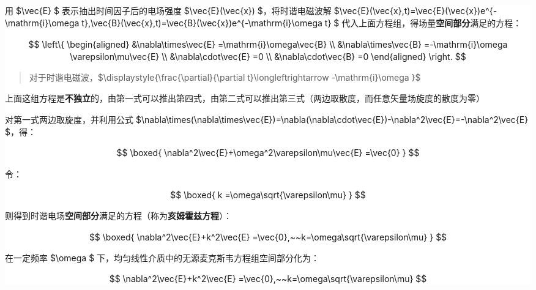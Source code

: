 用 $\vec{E} $ 表示抽出时间因子后的电场强度 $\vec{E}(\vec{x}) $，将时谐电磁波解 $\vec{E}(\vec{x},t)=\vec{E}(\vec{x})e^{-\mathrm{i}\omega t},\vec{B}(\vec{x},t)=\vec{B}(\vec{x})e^{-\mathrm{i}\omega t} $ 代入上面方程组，得场量**空间部分**满足的方程：

$$
\left\{
\begin{aligned}
&\nabla\times\vec{E}
=\mathrm{i}\omega\vec{B} \\
&\nabla\times\vec{B}
=-\mathrm{i}\omega \varepsilon\mu\vec{E} \\
&\nabla\cdot\vec{E}
=0 \\
&\nabla\cdot\vec{B}
=0
\end{aligned}
\right.
$$

> 对于时谐电磁波，$\displaystyle{\frac{\partial}{\partial t}\longleftrightarrow -\mathrm{i}\omega }$ 

上面这组方程是**不独立**的，由第一式可以推出第四式，由第二式可以推出第三式（两边取散度，而任意矢量场旋度的散度为零）

对第一式两边取旋度，并利用公式 $\nabla\times(\nabla\times\vec{E})=\nabla(\nabla\cdot\vec{E})-\nabla^2\vec{E}=-\nabla^2\vec{E} $，得：

$$
\boxed{
\nabla^2\vec{E}+\omega^2\varepsilon\mu\vec{E}
=\vec{0}
}
$$

令：

$$
\boxed{
k
=\omega\sqrt{\varepsilon\mu}
}
$$

则得到时谐电场**空间部分**满足的方程（称为**亥姆霍兹方程**）：

$$
\boxed{
\nabla^2\vec{E}+k^2\vec{E}
=\vec{0},~~k=\omega\sqrt{\varepsilon\mu}
}
$$

在一定频率 $\omega $ 下，均匀线性介质中的无源麦克斯韦方程组空间部分化为：

$$
\nabla^2\vec{E}+k^2\vec{E}
=\vec{0},~~k=\omega\sqrt{\varepsilon\mu}
$$
